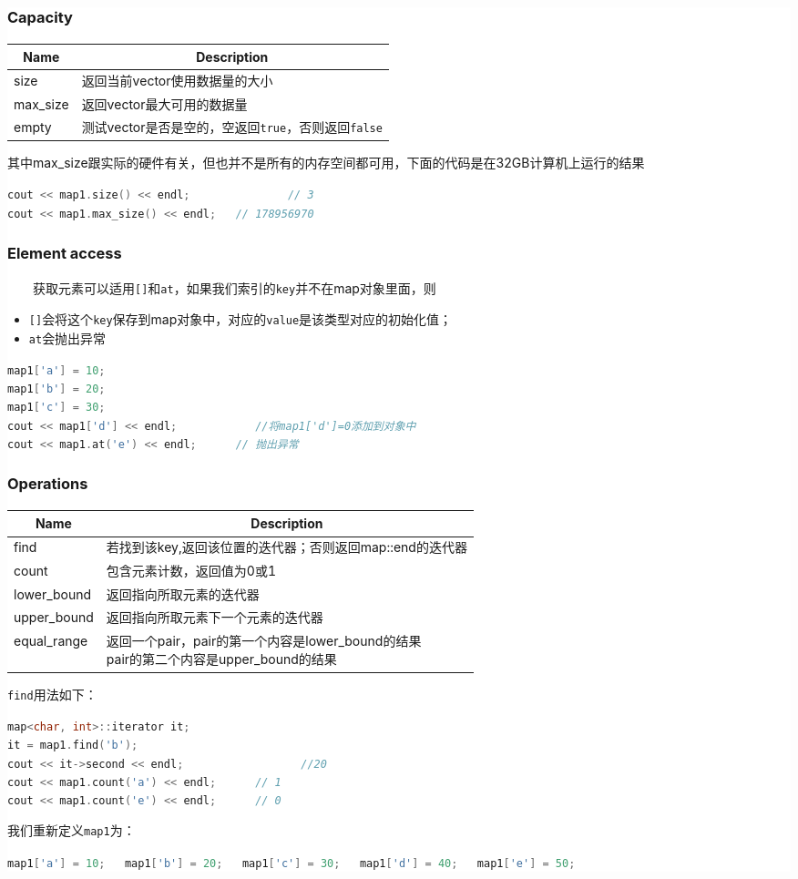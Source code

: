 ### Capacity

Name | Description
|---------------|--------------------------------------------|
| size          | 返回当前vector使用数据量的大小             |
| max_size      | 返回vector最大可用的数据量                 |
| empty         | 测试vector是否是空的，空返回`true`，否则返回`false`                   |
  
其中max_size跟实际的硬件有关，但也并不是所有的内存空间都可用，下面的代码是在32GB计算机上运行的结果

```C++
cout << map1.size() << endl;               // 3
cout << map1.max_size() << endl;   // 178956970
```


### Element access
&emsp;&emsp;获取元素可以适用`[]`和`at`，如果我们索引的`key`并不在map对象里面，则
 - `[]`会将这个`key`保存到map对象中，对应的`value`是该类型对应的初始化值；
 - `at`会抛出异常


```C++
map1['a'] = 10;
map1['b'] = 20;
map1['c'] = 30;
cout << map1['d'] << endl;            //将map1['d']=0添加到对象中
cout << map1.at('e') << endl;      // 抛出异常
```


### Operations
Name | Description
|---------------|--------------------------------------------|
| find          | 若找到该key,返回该位置的迭代器；否则返回map::end的迭代器           |
| count      |  包含元素计数，返回值为0或1                |
| lower_bound         | 返回指向所取元素的迭代器                 |
| upper_bound          | 返回指向所取元素下一个元素的迭代器           |
| equal_range | 返回一个pair，pair的第一个内容是lower_bound的结果 <br> pair的第二个内容是upper_bound的结果                                                     |

`find`用法如下：
```C++
map<char, int>::iterator it;
it = map1.find('b');
cout << it->second << endl;                  //20
cout << map1.count('a') << endl;      // 1
cout << map1.count('e') << endl;      // 0
```

我们重新定义`map1`为：
```C
map1['a'] = 10;   map1['b'] = 20;   map1['c'] = 30;   map1['d'] = 40;   map1['e'] = 50;
```
